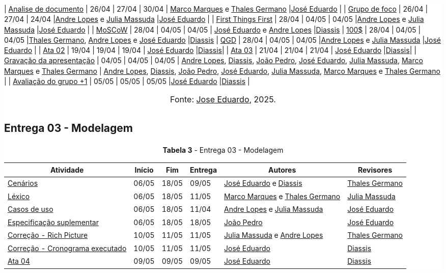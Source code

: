 | [Analise de documento](https://requisitos-de-software.github.io/2025.1-ReceitaFederal/elicitacao/storytelling/) | 26/04 | 27/04 | 30/04 | [Marco Marques](https://github.com/marcomarquesdc) e [Thales Germano](https://github.com/thalesgvl)  |[José Eduardo](https://github.com/jevprado) | 
| [Grupo de foco](https://requisitos-de-software.github.io/2025.1-ReceitaFederal/elicitacao/grupodefoco/) | 26/04 | 27/04 | 24/04 |[Andre Lopes](https://github.com/andrewslopes) e [Julia Massuda](https://github.com/JuliaReis18)  |[José Eduardo](https://github.com/jevprado) | 
| [First Things First](https://requisitos-de-software.github.io/2025.1-ReceitaFederal/elicitacao/ftf/) | 28/04 | 04/05 | 04/05 |[Andre Lopes](https://github.com/andrewslopes) e [Julia Massuda](https://github.com/JuliaReis18)  |[José Eduardo](https://github.com/jevprado) | 
| [MoSCoW](https://requisitos-de-software.github.io/2025.1-ReceitaFederal/elicitacao/priorizacao/MoSCoW/) | 28/04 | 04/05 | 04/05 | [José Eduardo](https://github.com/jevprado) e [Andre Lopes](https://github.com/andrewslopes) |[Diassis](https://github.com/Diaxiz) | 
 [100$](https://requisitos-de-software.github.io/2025.1-ReceitaFederal/elicitacao/grupodefoco/) | 28/04 | 04/05 | 04/05 |[Thales Germano](https://github.com/thalesgvl), [Andre Lopes](https://github.com/andrewslopes) e [José Eduardo](https://github.com/jevprado)  |[Diassis](https://github.com/Diaxiz) | 
 [QGD](https://requisitos-de-software.github.io/2025.1-ReceitaFederal/elicitacao/priorizacao/QFD/) | 28/04 | 04/05 | 04/05 |[Andre Lopes](https://github.com/andrewslopes) e [Julia Massuda](https://github.com/JuliaReis18)  |[José Eduardo](https://github.com/jevprado) |
 | [Ata 02](https://requisitos-de-software.github.io/2025.1-ReceitaFederal/atas/ata2/) | 19/04 |  19/04 | 19/04 | [José Eduardo](https://github.com/jevprado)  |[Diassis](https://github.com/Diaxiz)| 
  | [Ata 03](https://requisitos-de-software.github.io/2025.1-ReceitaFederal/atas/ata3/) | 21/04 |  21/04 | 21/04 | [José Eduardo](https://github.com/jevprado)  |[Diassis](https://github.com/Diaxiz)| 
  | [Gravação da apresentação](https://requisitos-de-software.github.io/2025.1-ReceitaFederal/apresentacoes/apresentacao2/) | 04/05 | 04/05 | 04/05 | [Andre Lopes](https://github.com/andrewslopes), [Diassis](https://github.com/Diaxiz), [João Pedro](https://github.com/JpRodrigues2), [José Eduardo](https://github.com/jevprado), [Julia Massuda](https://github.com/JuliaReis18), [Marco Marques](https://github.com/marcomarquesdc) e [Thales Germano](https://github.com/thalesgvl) | [Andre Lopes](https://github.com/andrewslopes), [Diassis](https://github.com/Diaxiz), [João Pedro](https://github.com/JpRodrigues2), [José Eduardo](https://github.com/jevprado), [Julia Massuda](https://github.com/JuliaReis18), [Marco Marques](https://github.com/marcomarquesdc) e [Thales Germano](https://github.com/thalesgvl) |
| [Avaliação do grupo +1](https://requisitos-de-software.github.io/2025.1-ReceitaFederal/apresentacoes/checklist-grupo7-2/) | 05/05 |  05/05 | 05/05 |[José Eduardo](https://github.com/jevprado)  |[Diassis](https://github.com/Diaxiz) |
 
<font size="3"><p style="text-align: center">Fonte: [Jose Eduardo](https://github.com/jevprado), 2025.</p></font>


## Entrega 03 - Modelagem

<p style="text-align: center"><b>Tabela 3</b> - Entrega 03 - Modelagem</p>

| Atividade | Início | Fim | Entrega |Autores | Revisores |
|-----------|--------|-----|-----|---------|-----------|
|[Cenários](https://requisitos-de-software.github.io/2025.1-ReceitaFederal/modelagem/cenarios/)|  06/05 | 18/05 | 09/05 | [José Eduardo](https://github.com/jevprado) e [Diassis](https://github.com/Diaxiz) | [Thales Germano](https://github.com/thalesgvl)| 
|[Léxico](https://requisitos-de-software.github.io/2025.1-ReceitaFederal/modelagem/cenarios/)|  06/05 | 18/05 | 11/05 | [Marco Marques](https://github.com/marcomarquesdc) e [Thales Germano](https://github.com/thalesgvl) |  [Julia Massuda](https://github.com/JuliaReis18) | 18/05| 
|[Casos de uso](https://requisitos-de-software.github.io/2025.1-ReceitaFederal/modelagem/cenarios/)| 06/05 | 18/05| 11/04 | [Andre Lopes](https://github.com/andrewslopes) e [Julia Massuda](https://github.com/JuliaReis18)  | [José Eduardo](https://github.com/jevprado) | 
|[Especificação suplementar](https://requisitos-de-software.github.io/2025.1-ReceitaFederal/modelagem/cenarios/)| 06/05 | 18/05| 18/05 | [João Pedro](https://github.com/JpRodrigues2) | [José Eduardo](https://github.com/jevprado)| 
| [Correção - Rich Picture](https://requisitos-de-software.github.io/2025.1-ReceitaFederal/pre-rastreabilidade/richpicture/) | 10/05 | 11/05 | 11/05 | [Julia Massuda](https://github.com/JuliaReis18) e [Andre Lopes](https://github.com/andrewslopes)  | [Thales Germano](https://github.com/thalesgvl)| 
| [Correção - Cronograma executado](https://requisitos-de-software.github.io/2025.1-ReceitaFederal/planejamento/cronograma-executado) | 10/05 | 11/05 | 11/05 | [José Eduardo](https://github.com/jevprado) | [Diassis](https://github.com/Diaxiz)| 
| [Ata 04](https://requisitos-de-software.github.io/2025.1-ReceitaFederal/atas/ata4/) | 09/05 |  09/05 | 09/05 | [José Eduardo](https://github.com/jevprado)  |[Diassis](https://github.com/Diaxiz)| 